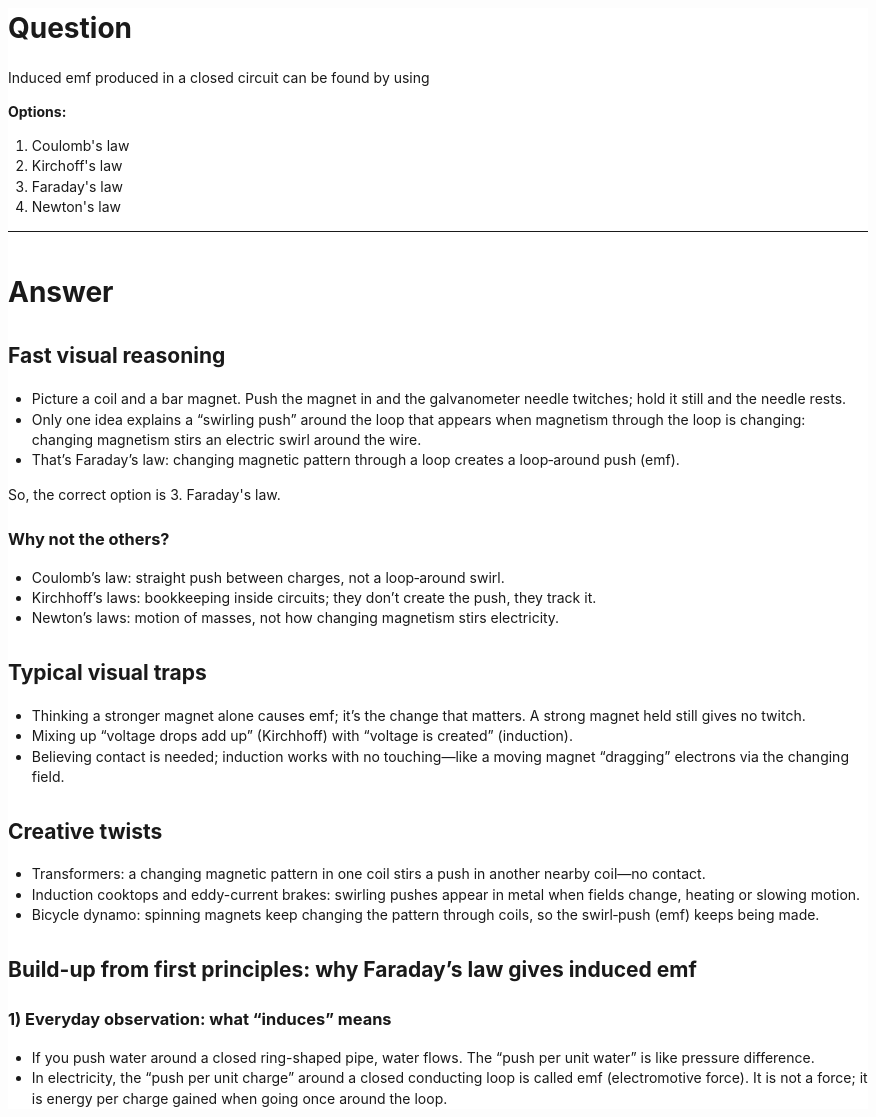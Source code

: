 # Question 
Induced emf produced in a closed circuit can be found by using

**Options:**

1. Coulomb's law
2. Kirchoff's law
3. Faraday's law
4. Newton's law

---
# Answer
## Fast visual reasoning
- Picture a coil and a bar magnet. Push the magnet in and the galvanometer needle twitches; hold it still and the needle rests.
- Only one idea explains a “swirling push” around the loop that appears when magnetism through the loop is changing: changing magnetism stirs an electric swirl around the wire.
- That’s Faraday’s law: changing magnetic pattern through a loop creates a loop‑around push (emf).

So, the correct option is 3. Faraday's law.

### Why not the others?
- Coulomb’s law: straight push between charges, not a loop‑around swirl.
- Kirchhoff’s laws: bookkeeping inside circuits; they don’t create the push, they track it.
- Newton’s laws: motion of masses, not how changing magnetism stirs electricity.

## Typical visual traps
- Thinking a stronger magnet alone causes emf; it’s the change that matters. A strong magnet held still gives no twitch.
- Mixing up “voltage drops add up” (Kirchhoff) with “voltage is created” (induction).
- Believing contact is needed; induction works with no touching—like a moving magnet “dragging” electrons via the changing field.

## Creative twists
- Transformers: a changing magnetic pattern in one coil stirs a push in another nearby coil—no contact.
- Induction cooktops and eddy-current brakes: swirling pushes appear in metal when fields change, heating or slowing motion.
- Bicycle dynamo: spinning magnets keep changing the pattern through coils, so the swirl‑push (emf) keeps being made.

## Build-up from first principles: why Faraday’s law gives induced emf

### 1) Everyday observation: what “induces” means
- If you push water around a closed ring-shaped pipe, water flows. The “push per unit water” is like pressure difference.
- In electricity, the “push per unit charge” around a closed conducting loop is called emf (electromotive force). It is not a force; it is energy per charge gained when going once around the loop.
